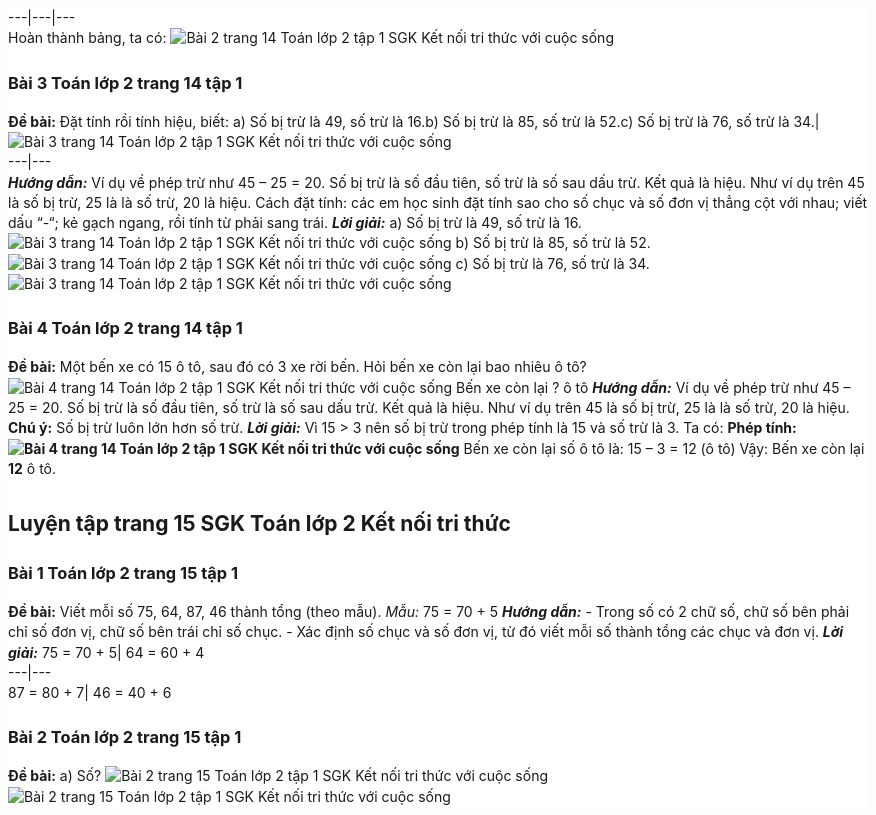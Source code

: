 ---|---|---  
Hoàn thành bảng, ta có:
![Bài 2 trang 14 Toán lớp 2 tập 1 SGK Kết nối tri thức với cuộc sống](https://i.vdoc.vn/data/image/2021/05/27/bai-2-toan-lop-2-trang-14-tap-1-ket-noi-anh-so-2.jpg)
### Bài 3 Toán lớp 2 trang 14 tập 1
**Đề bài:** Đặt tính rồi tính hiệu, biết:
a\) Số bị trừ là 49, số trừ là 16.b\) Số bị trừ là 85, số trừ là 52.c\) Số bị trừ là 76, số trừ là 34.| ![Bài 3 trang 14 Toán lớp 2 tập 1 SGK Kết nối tri thức với cuộc sống](https://i.vdoc.vn/data/image/2021/05/27/bai-3-toan-lop-2-trang-14-tap-1-ket-noi-anh-so-1.jpg)  
---|---  
_**Hướng dẫn:**_
Ví dụ về phép trừ như 45 – 25 = 20. Số bị trừ là số đầu tiên, số trừ là số sau dấu trừ. Kết quả là hiệu.
Như ví dụ trên 45 là số bị trừ, 25 là là số trừ, 20 là hiệu.
Cách đặt tính: các em học sinh đặt tính sao cho số chục và số đơn vị thẳng cột với nhau; viết dấu “-“; kẻ gạch ngang, rồi tính từ phải sang trái.
_**Lời giải:**_
a\) Số bị trừ là 49, số trừ là 16.
![Bài 3 trang 14 Toán lớp 2 tập 1 SGK Kết nối tri thức với cuộc sống](https://i.vdoc.vn/data/image/2021/05/27/bai-3-toan-lop-2-trang-14-tap-1-ket-noi-anh-so-2.jpg)
b\) Số bị trừ là 85, số trừ là 52.
![Bài 3 trang 14 Toán lớp 2 tập 1 SGK Kết nối tri thức với cuộc sống](https://i.vdoc.vn/data/image/2021/05/27/bai-3-toan-lop-2-trang-14-tap-1-ket-noi-anh-so-3.jpg)
c\) Số bị trừ là 76, số trừ là 34.
![Bài 3 trang 14 Toán lớp 2 tập 1 SGK Kết nối tri thức với cuộc sống](https://i.vdoc.vn/data/image/2021/05/27/bai-3-toan-lop-2-trang-14-tap-1-ket-noi-anh-so-4.jpg)
### Bài 4 Toán lớp 2 trang 14 tập 1
**Đề bài:** Một bến xe có 15 ô tô, sau đó có 3 xe rời bến. Hỏi bến xe còn lại bao nhiêu ô tô?
![Bài 4 trang 14 Toán lớp 2 tập 1 SGK Kết nối tri thức với cuộc sống](https://i.vdoc.vn/data/image/2021/05/27/bai-4-toan-lop-2-trang-14-tap-1-ket-noi-anh-so-1.jpg)
Bến xe còn lại ? ô tô
 _**Hướng dẫn:**_
Ví dụ về phép trừ như 45 – 25 = 20. Số bị trừ là số đầu tiên, số trừ là số sau dấu trừ. Kết quả là hiệu.
Như ví dụ trên 45 là số bị trừ, 25 là là số trừ, 20 là hiệu.
**Chú ý:** Số bị trừ luôn lớn hơn số trừ.
_**Lời giải:**_
Vì 15 > 3 nên số bị trừ trong phép tính là 15 và số trừ là 3. Ta có:
**Phép tính:**
**![Bài 4 trang 14 Toán lớp 2 tập 1 SGK Kết nối tri thức với cuộc sống](https://i.vdoc.vn/data/image/2021/05/27/bai-4-toan-lop-2-trang-14-tap-1-ket-noi-anh-so-2.jpg)**
Bến xe còn lại số ô tô là:
15 – 3 = 12 \(ô tô\)
Vậy: Bến xe còn lại **12** ô tô.
## Luyện tập trang 15 SGK Toán lớp 2 Kết nối tri thức
### Bài 1 Toán lớp 2 trang 15 tập 1
**Đề bài:** Viết mỗi số 75, 64, 87, 46 thành tổng \(theo mẫu\).
_Mẫu:_ 75 = 70 + 5
 _**Hướng dẫn:**_
\- Trong số có 2 chữ số, chữ số bên phải chỉ số đơn vị, chữ số bên trái chỉ số chục.
\- Xác định số chục và số đơn vị, từ đó viết mỗi số thành tổng các chục và đơn vị.
_**Lời giải:**_
75 = 70 + 5| 64 = 60 + 4  
---|---  
87 = 80 + 7| 46 = 40 + 6  
### Bài 2 Toán lớp 2 trang 15 tập 1
**Đề bài:**
a\) Số?
![Bài 2 trang 15 Toán lớp 2 tập 1 SGK Kết nối tri thức với cuộc sống](https://i.vdoc.vn/data/image/2021/05/27/bai-2-toan-lop-2-trang-15-tap-1-ket-noi-anh-so-1.jpg)
![Bài 2 trang 15 Toán lớp 2 tập 1 SGK Kết nối tri thức với cuộc sống](https://i.vdoc.vn/data/image/2021/05/27/bai-2-toan-lop-2-trang-15-tap-1-ket-noi-anh-so-2.jpg)